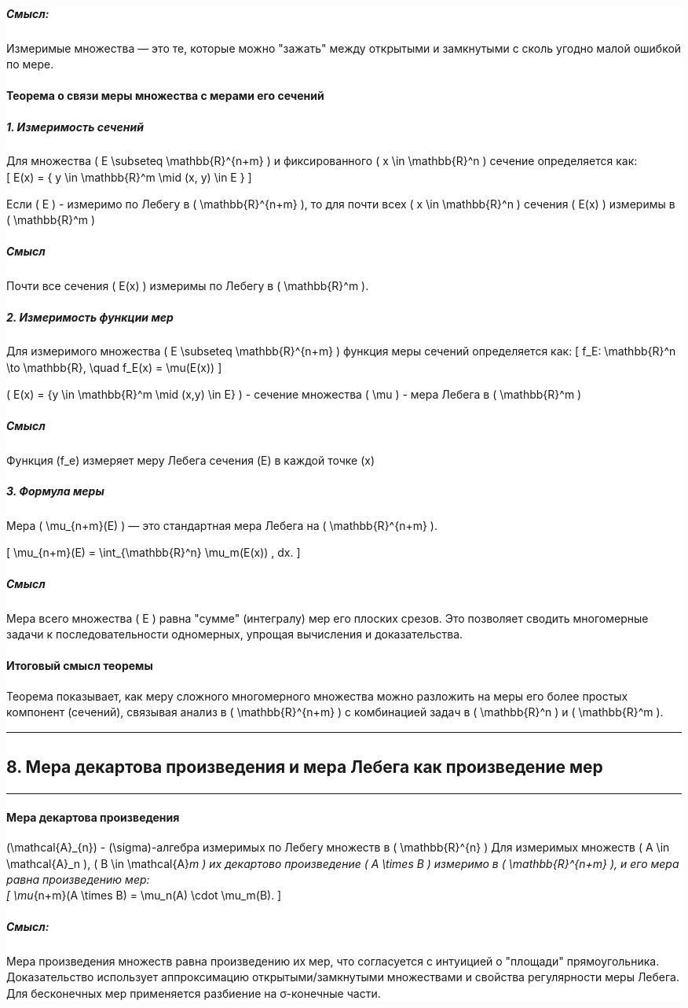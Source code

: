 ##### Смысл:  
Измеримые множества — это те, которые можно "зажать" между открытыми и замкнутыми с сколь угодно малой ошибкой по мере. 

#### Теорема o cвязи меры множества с мерами его сечений

##### 1. Измеримость сечений
Для множества \( E \subseteq \mathbb{R}^{n+m} \) и фиксированного \( x \in \mathbb{R}^n \) сечение определяется как:  
\[ E(x) = \{ y \in \mathbb{R}^m \mid (x, y) \in E \} \]

Если \( E \) - измеримо по Лебегу в \( \mathbb{R}^{n+m} \), то для почти всех \( x \in \mathbb{R}^n \) сечения \( E(x) \) измеримы в \( \mathbb{R}^m \)

##### Смысл
Почти все сечения \( E(x) \) измеримы по Лебегу в \( \mathbb{R}^m \).

##### 2. Измеримость функции мер

Для измеримого множества \( E \subseteq \mathbb{R}^{n+m} \) функция меры сечений определяется как:
\[
f_E: \mathbb{R}^n \to \mathbb{R}, \quad f_E(x) = \mu(E(x))
\]

\( E(x) = \{y \in \mathbb{R}^m \mid (x,y) \in E\} \) - сечение множества
\( \mu \) - мера Лебега в \( \mathbb{R}^m \)

##### Смысл 
Функция \(f_e\) измеряет меру Лебега сечения \(E\) в каждой точке \(x\)

##### 3. Формула меры
Мера \( \mu_{n+m}(E) \) — это стандартная мера Лебега на \( \mathbb{R}^{n+m} \).

\[ \mu_{n+m}(E) = \int_{\mathbb{R}^n} \mu_m(E(x)) \, dx. \]

##### Смысл
Мера всего множества \( E \) равна "сумме" (интегралу) мер его плоских срезов. Это позволяет сводить многомерные задачи к последовательности одномерных, упрощая вычисления и доказательства.

#### Итоговый смысл теоремы  
Теорема показывает, как меру сложного многомерного множества можно разложить на меры его более простых компонент (сечений), связывая анализ в \( \mathbb{R}^{n+m} \) с комбинацией задач в \( \mathbb{R}^n \) и \( \mathbb{R}^m \).

---
## 8. Мера декартова произведения и мера Лебега как произведение мер
---
#### Мера декартова произведения  
\(\mathcal{A}_{n}\) - \(\sigma\)-алгебра измеримых по Лебегу множеств в \( \mathbb{R}^{n} \) 
Для измеримых множеств \( A \in \mathcal{A}_n \), \( B \in \mathcal{A}_m \) их декартово произведение \( A \times B \) измеримо в \( \mathbb{R}^{n+m} \), и его мера равна произведению мер:  
\[
\mu_{n+m}(A \times B) = \mu_n(A) \cdot \mu_m(B).
\]  
##### Смысл:  
Мера произведения множеств равна произведению их мер, что согласуется с интуицией о "площади" прямоугольника. Доказательство использует аппроксимацию открытыми/замкнутыми множествами и свойства регулярности меры Лебега. Для бесконечных мер применяется разбиение на σ-конечные части.
